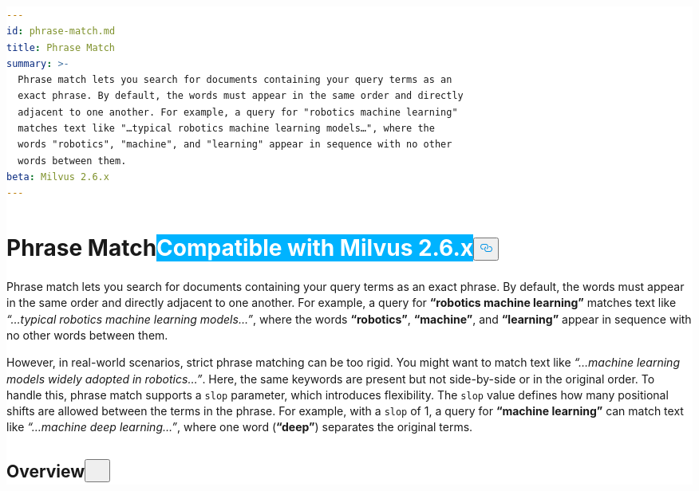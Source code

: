 ```yaml
---
id: phrase-match.md
title: Phrase Match
summary: >-
  Phrase match lets you search for documents containing your query terms as an
  exact phrase. By default, the words must appear in the same order and directly
  adjacent to one another. For example, a query for "robotics machine learning"
  matches text like "…typical robotics machine learning models…", where the
  words "robotics", "machine", and "learning" appear in sequence with no other
  words between them.
beta: Milvus 2.6.x
---
```

<h1 id="Phrase-Match" class="common-anchor-header">Phrase Match<span class="beta-tag" style="background-color:rgb(0, 179, 255);color:white" translate="no">Compatible with Milvus 2.6.x</span><button data-href="#Phrase-Match" class="anchor-icon" translate="no">
      <svg translate="no"
        aria-hidden="true"
        focusable="false"
        height="20"
        version="1.1"
        viewBox="0 0 16 16"
        width="16"
      >
        <path
          fill="#0092E4"
          fill-rule="evenodd"
          d="M4 9h1v1H4c-1.5 0-3-1.69-3-3.5S2.55 3 4 3h4c1.45 0 3 1.69 3 3.5 0 1.41-.91 2.72-2 3.25V8.59c.58-.45 1-1.27 1-2.09C10 5.22 8.98 4 8 4H4c-.98 0-2 1.22-2 2.5S3 9 4 9zm9-3h-1v1h1c1 0 2 1.22 2 2.5S13.98 12 13 12H9c-.98 0-2-1.22-2-2.5 0-.83.42-1.64 1-2.09V6.25c-1.09.53-2 1.84-2 3.25C6 11.31 7.55 13 9 13h4c1.45 0 3-1.69 3-3.5S14.5 6 13 6z"
        ></path>
      </svg>
    </button></h1><p>Phrase match lets you search for documents containing your query terms as an exact phrase. By default, the words must appear in the same order and directly adjacent to one another. For example, a query for <strong>“robotics machine learning”</strong> matches text like <em>“…typical robotics machine learning models…”</em>, where the words <strong>“robotics”</strong>, <strong>“machine”</strong>, and <strong>“learning”</strong> appear in sequence with no other words between them.</p>
<p>However, in real-world scenarios, strict phrase matching can be too rigid. You might want to match text like <em>“…machine learning models widely adopted in robotics…”</em>. Here, the same keywords are present but not side-by-side or in the original order. To handle this, phrase match supports a <code translate="no">slop</code> parameter, which introduces flexibility. The <code translate="no">slop</code> value defines how many positional shifts are allowed between the terms in the phrase. For example, with a <code translate="no">slop</code> of 1, a query for <strong>“machine learning”</strong> can match text like <em>“…machine deep learning…”</em>, where one word (<strong>“deep”</strong>) separates the original terms.</p>
<h2 id="Overview" class="common-anchor-header">Overview<button data-href="#Overview" class="anchor-icon" translate="no">
      <svg translate="no"
        aria-hidden="true"
        focusable="false"
        height="20"
        version="1.1"
        viewBox="0 0 16 16"
        width="16"
      >
        <path
          fill="#0092E4"
          fill-rule="evenodd"